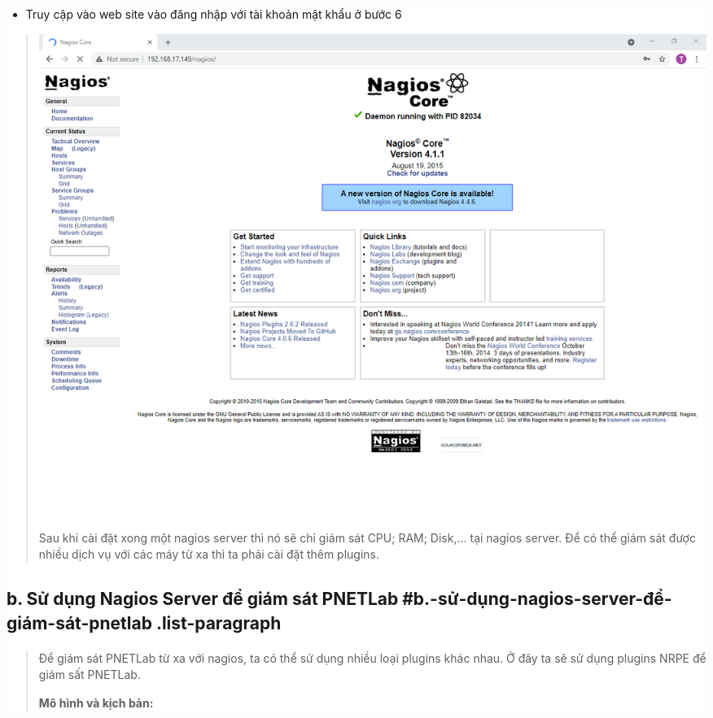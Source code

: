 -   Truy cập vào web site vào đăng nhập với tài khoản mật khẩu ở bước 6

> ![](.//media/image84.png)
> 
>
> Sau khi cài đặt xong một nagios server thì nó sẽ chỉ giám sát CPU;
> RAM; Disk,... tại nagios server. Để có thể giám sát được nhiều dịch vụ
> với các máy từ xa thì ta phải cài đặt thêm plugins.

## b. Sử dụng Nagios Server để giám sát PNETLab #b.-sử-dụng-nagios-server-để-giám-sát-pnetlab .list-paragraph

> Để giám sát PNETLab từ xa với nagios, ta có thể sử dụng nhiều loại
> plugins khác nhau. Ở đây ta sẽ sử dụng plugins NRPE để giám sất
> PNETLab.
>
> **Mô hình và kịch bản:**
>